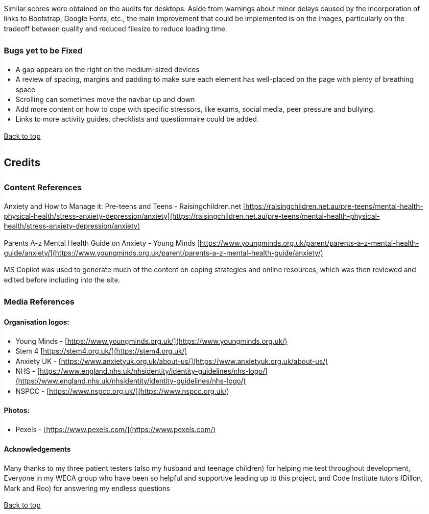 Similar scores were obtained on the audits for desktops. Aside from warnings about minor delays caused by the incorporation of links to Bootstrap, Google Fonts, etc., the main improvement that could be implemented is on the images, particularly on the tradeoff between quality and reduced filesize to reduce loading time.

### Bugs yet to be Fixed
* A gap appears on the right on the medium-sized devices
* A review of spacing, margins and padding to make sure each element has well-placed on the page with plenty of breathing space
* Scrolling can sometimes move the navbar up and down
* Add more content on how to cope with specific stressors, like exams, social media, peer pressure and bullying.
* Links to more activity guides, checklists and questionnaire could be added.
 

[Back to top](#top)

## Credits
### Content References
Anxiety and How to Manage it: Pre-teens and Teens - Raisingchildren.net
[https://raisingchildren.net.au/pre-teens/mental-health-physical-health/stress-anxiety-depression/anxiety](https://raisingchildren.net.au/pre-teens/mental-health-physical-health/stress-anxiety-depression/anxiety)

Parents A-z Mental Health Guide on Anxiety - Young Minds
[https://www.youngminds.org.uk/parent/parents-a-z-mental-health-guide/anxiety/](https://www.youngminds.org.uk/parent/parents-a-z-mental-health-guide/anxiety/)

MS Copilot was used to generate much of the content on coping strategies and online resources, which was then reviewed and edited before including into the site.

### Media References

#### Organisation logos:
* Young Minds - [https://www.youngminds.org.uk/](https://www.youngminds.org.uk/)
* Stem 4 [https://stem4.org.uk/](https://stem4.org.uk/)
* Anxiety UK - [https://www.anxietyuk.org.uk/about-us/](https://www.anxietyuk.org.uk/about-us/)
* NHS - [https://www.england.nhs.uk/nhsidentity/identity-guidelines/nhs-logo/](https://www.england.nhs.uk/nhsidentity/identity-guidelines/nhs-logo/)
* NSPCC - [https://www.nspcc.org.uk/](https://www.nspcc.org.uk/)

#### Photos:
* Pexels - [https://www.pexels.com/](https://www.pexels.com/)

#### Acknowledgements
Many thanks to my three patient testers (also my husband and teenage children) for helping me test throughout development, 
Everyone in my WECA group who have been so helpful and supportive leading up to this project, and
Code Institute tutors (Dillon, Mark and Roo) for answering my endless questions

[Back to top](#top)
